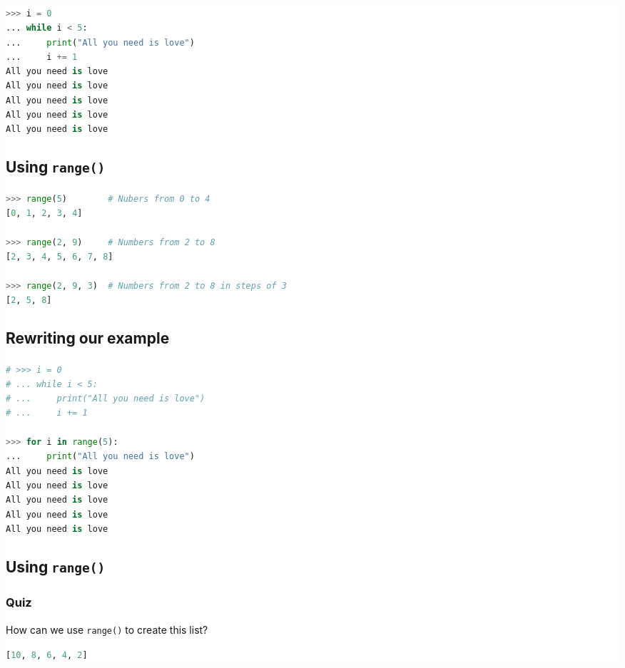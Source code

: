 ```python
>>> i = 0
... while i < 5:
...     print("All you need is love")
...     i += 1
All you need is love
All you need is love
All you need is love
All you need is love
All you need is love
```



## Using `range()`

```python
>>> range(5)        # Nubers from 0 to 4
[0, 1, 2, 3, 4]

>>> range(2, 9)     # Numbers from 2 to 8
[2, 3, 4, 5, 6, 7, 8]

>>> range(2, 9, 3)  # Numbers from 2 to 8 in steps of 3
[2, 5, 8]
```



## Rewriting our example

```python
# >>> i = 0
# ... while i < 5:
# ...     print("All you need is love")
# ...     i += 1

>>> for i in range(5):
...     print("All you need is love")
All you need is love
All you need is love
All you need is love
All you need is love
All you need is love
```



## Using `range()`
### Quiz

How can we use `range()` to create this list?

```python
[10, 8, 6, 4, 2]
```
